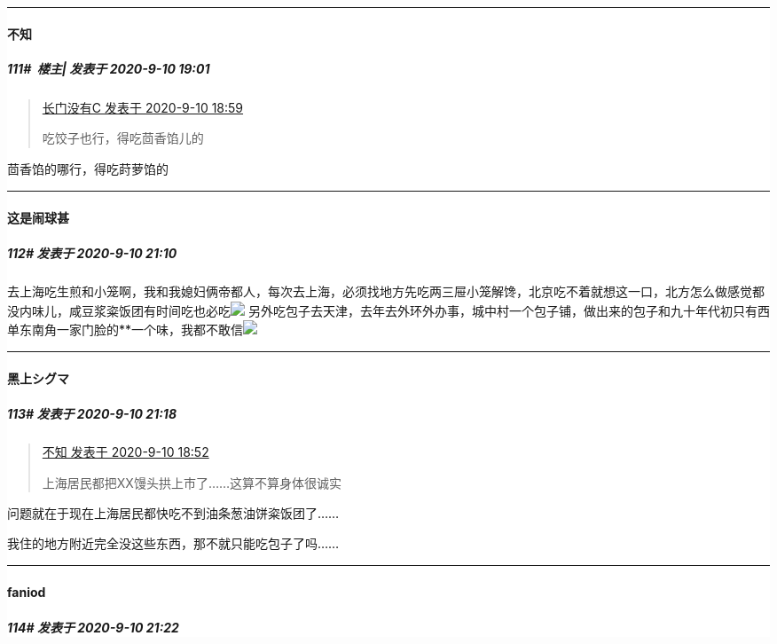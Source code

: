 





-----

####  不知  
##### 111#         楼主| 发表于 2020-9-10 19:01



<blockquote><a href="httphttps://bbs.saraba1st.com/2b/forum.php?mod=redirect&amp;goto=findpost&amp;pid=48699319&amp;ptid=1959078" target="_blank">长门没有C 发表于 2020-9-10 18:59</a>

吃饺子也行，得吃茴香馅儿的</blockquote>
茴香馅的哪行，得吃莳萝馅的







-----

####  这是闹球甚  
##### 112#       发表于 2020-9-10 21:10




去上海吃生煎和小笼啊，我和我媳妇俩帝都人，每次去上海，必须找地方先吃两三屉小笼解馋，北京吃不着就想这一口，北方怎么做感觉都没内味儿，咸豆浆粢饭团有时间吃也必吃<img src="https://static.saraba1st.com/image/smiley/face2017/068.png" referrerpolicy="no-referrer">
另外吃包子去天津，去年去外环外办事，城中村一个包子铺，做出来的包子和九十年代初只有西单东南角一家门脸的**一个味，我都不敢信<img src="https://static.saraba1st.com/image/smiley/face2017/067.png" referrerpolicy="no-referrer">







-----

####  黑上シグマ  
##### 113#       发表于 2020-9-10 21:18



<blockquote><a href="httphttps://bbs.saraba1st.com/2b/forum.php?mod=redirect&amp;goto=findpost&amp;pid=48699258&amp;ptid=1959078" target="_blank">不知 发表于 2020-9-10 18:52</a>

上海居民都把XX馒头拱上市了……这算不算身体很诚实</blockquote>
问题就在于现在上海居民都快吃不到油条葱油饼粢饭团了……


我住的地方附近完全没这些东西，那不就只能吃包子了吗……







-----

####  faniod  
##### 114#       发表于 2020-9-10 21:22
